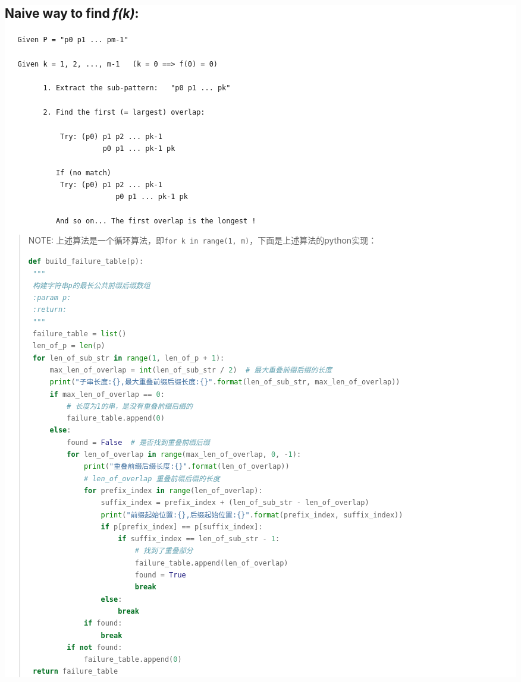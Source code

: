 ## Naive way to find ***f(k)***:

```
   Given P = "p0 p1 ... pm-1"

   Given k = 1, 2, ..., m-1   (k = 0 ==> f(0) = 0)

         1. Extract the sub-pattern:   "p0 p1 ... pk"

         2. Find the first (= largest) overlap:

             Try: (p0) p1 p2 ... pk-1
                       p0 p1 ... pk-1 pk

            If (no match)
             Try: (p0) p1 p2 ... pk-1
                          p0 p1 ... pk-1 pk

            And so on... The first overlap is the longest ! 
```



> NOTE: 上述算法是一个循环算法，即`for k in range(1, m)`，下面是上述算法的python实现：
>
> ```python
> def build_failure_table(p):
>  """
>  构建字符串p的最长公共前缀后缀数组
>  :param p:
>  :return:
>  """
>  failure_table = list()
>  len_of_p = len(p)
>  for len_of_sub_str in range(1, len_of_p + 1):
>      max_len_of_overlap = int(len_of_sub_str / 2)  # 最大重叠前缀后缀的长度
>      print("子串长度:{},最大重叠前缀后缀长度:{}".format(len_of_sub_str, max_len_of_overlap))
>      if max_len_of_overlap == 0:
>          # 长度为1的串，是没有重叠前缀后缀的
>          failure_table.append(0)
>      else:
>          found = False  # 是否找到重叠前缀后缀
>          for len_of_overlap in range(max_len_of_overlap, 0, -1):
>              print("重叠前缀后缀长度:{}".format(len_of_overlap))
>              # len_of_overlap 重叠前缀后缀的长度
>              for prefix_index in range(len_of_overlap):
>                  suffix_index = prefix_index + (len_of_sub_str - len_of_overlap)
>                  print("前缀起始位置:{},后缀起始位置:{}".format(prefix_index, suffix_index))
>                  if p[prefix_index] == p[suffix_index]:
>                      if suffix_index == len_of_sub_str - 1:
>                          # 找到了重叠部分
>                          failure_table.append(len_of_overlap)
>                          found = True
>                          break
>                  else:
>                      break
>              if found:
>                  break
>          if not found:
>              failure_table.append(0)
>  return failure_table
> ```
